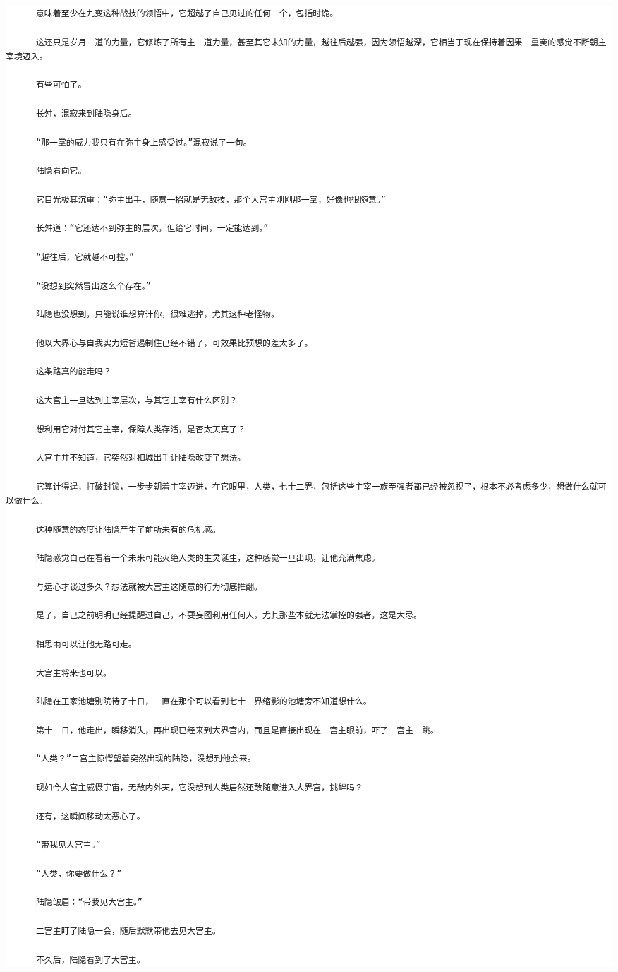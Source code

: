           意味着至少在九变这种战技的领悟中，它超越了自己见过的任何一个，包括时诡。
      
          这还只是岁月一道的力量，它修炼了所有主一道力量，甚至其它未知的力量，越往后越强，因为领悟越深，它相当于现在保持着因果二重奏的感觉不断朝主宰境迈入。
      
          有些可怕了。
      
          长舛，混寂来到陆隐身后。
      
          “那一掌的威力我只有在弥主身上感受过。”混寂说了一句。
      
          陆隐看向它。
      
          它目光极其沉重：“弥主出手，随意一招就是无敌技，那个大宫主刚刚那一掌，好像也很随意。”
      
          长舛道：“它还达不到弥主的层次，但给它时间，一定能达到。”
      
          “越往后，它就越不可控。”
      
          “没想到突然冒出这么个存在。”
      
          陆隐也没想到，只能说谁想算计你，很难逃掉，尤其这种老怪物。
      
          他以大界心与自我实力短暂遏制住已经不错了，可效果比预想的差太多了。
      
          这条路真的能走吗？
      
          这大宫主一旦达到主宰层次，与其它主宰有什么区别？
      
          想利用它对付其它主宰，保障人类存活，是否太天真了？
      
          大宫主并不知道，它突然对相城出手让陆隐改变了想法。
      
          它算计得逞，打破封锁，一步步朝着主宰迈进，在它眼里，人类，七十二界，包括这些主宰一族至强者都已经被忽视了，根本不必考虑多少，想做什么就可以做什么。
      
          这种随意的态度让陆隐产生了前所未有的危机感。
      
          陆隐感觉自己在看着一个未来可能灭绝人类的生灵诞生，这种感觉一旦出现，让他充满焦虑。
      
          与运心才谈过多久？想法就被大宫主这随意的行为彻底推翻。
      
          是了，自己之前明明已经提醒过自己，不要妄图利用任何人，尤其那些本就无法掌控的强者，这是大忌。
      
          相思雨可以让他无路可走。
      
          大宫主将来也可以。
      
          陆隐在王家池塘别院待了十日，一直在那个可以看到七十二界缩影的池塘旁不知道想什么。
      
          第十一日，他走出，瞬移消失，再出现已经来到大界宫内，而且是直接出现在二宫主眼前，吓了二宫主一跳。
      
          “人类？”二宫主惊愕望着突然出现的陆隐，没想到他会来。
      
          现如今大宫主威慑宇宙，无敌内外天，它没想到人类居然还敢随意进入大界宫，挑衅吗？
      
          还有，这瞬间移动太恶心了。
      
          “带我见大宫主。”
      
          “人类，你要做什么？”
      
          陆隐皱眉：“带我见大宫主。”
      
          二宫主盯了陆隐一会，随后默默带他去见大宫主。
      
          不久后，陆隐看到了大宫主。
      